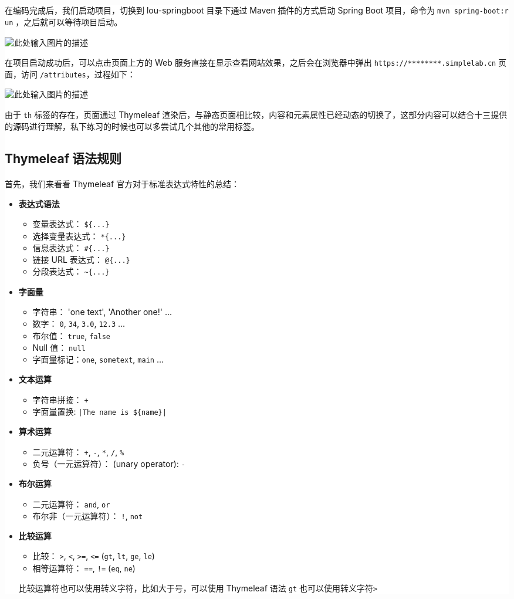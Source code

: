 ```java
```

在编码完成后，我们启动项目，切换到 lou-springboot 目录下通过 Maven 插件的方式启动 Spring Boot 项目，命令为 `mvn spring-boot:run` ，之后就可以等待项目启动。

![此处输入图片的描述](C:\WJJ\StudyInUSC\spring踩坑与学习\My-Blog-imgaes\wm11)

在项目启动成功后，可以点击页面上方的 Web 服务直接在显示查看网站效果，之后会在浏览器中弹出 `https://********.simplelab.cn` 页面，访问 `/attributes`，过程如下：

![此处输入图片的描述](C:\WJJ\StudyInUSC\spring踩坑与学习\My-Blog-imgaes\wm12)

由于 `th` 标签的存在，页面通过 Thymeleaf 渲染后，与静态页面相比较，内容和元素属性已经动态的切换了，这部分内容可以结合十三提供的源码进行理解，私下练习的时候也可以多尝试几个其他的常用标签。



## Thymeleaf 语法规则

首先，我们来看看 Thymeleaf 官方对于标准表达式特性的总结：

- **表达式语法**

  - 变量表达式： `${...}`
  - 选择变量表达式： `*{...}`
  - 信息表达式： `#{...}`
  - 链接 URL 表达式： `@{...}`
  - 分段表达式： `~{...}`

- **字面量**

  - 字符串： 'one text', 'Another one!' ...
  - 数字： `0`, `34`, `3.0`, `12.3` ...
  - 布尔值： `true`, `false`
  - Null 值： `null`
  - 字面量标记：`one`, `sometext`, `main` ...

- **文本运算**

  - 字符串拼接： `+`
  - 字面量置换: `|The name is ${name}|`

- **算术运算**

  - 二元运算符： `+`, `-`, `*`, `/`, `%`
  - 负号（一元运算符）： (unary operator): `-`

- **布尔运算**

  - 二元运算符： `and`, `or`
  - 布尔非（一元运算符）： `!`, `not`

- **比较运算**

  - 比较： `>`, `<`, `>=`, `<=` (`gt`, `lt`, `ge`, `le`)
  - 相等运算符： `==`, `!=` (`eq`, `ne`)

  比较运算符也可以使用转义字符，比如大于号，可以使用 Thymeleaf 语法 `gt` 也可以使用转义字符`>`
